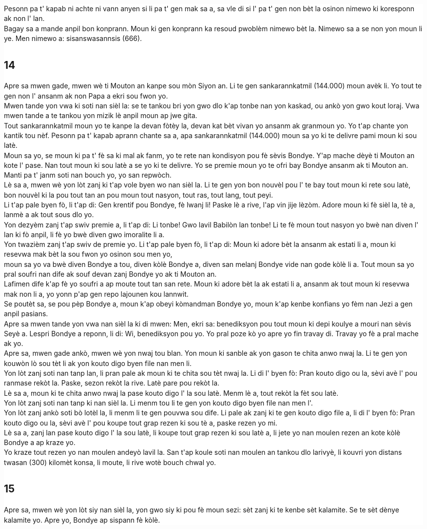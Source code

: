 <div class='verse'>Pesonn pa t' kapab ni achte ni vann anyen si li pa t' gen mak sa a, sa vle di si l' pa t' gen non bèt la osinon nimewo ki koresponn ak non l' lan.</div>
<div class='verse'>Bagay sa a mande anpil bon konprann. Moun ki gen konprann ka resoud pwoblèm nimewo bèt la. Nimewo sa a se non yon moun li ye. Men nimewo a: sisanswasannsis (666).</div>
</div>
<h2 class='chapter'>14</h2>
<div class='block'>
<div class='verse'>Apre sa mwen gade, mwen wè ti Mouton an kanpe sou mòn Siyon an. Li te gen sankarannkatmil (144.000) moun avèk li. Yo tout te gen non l' ansanm ak non Papa a ekri sou fwon yo.</div>
<div class='verse'>Mwen tande yon vwa ki soti nan sièl la: se te tankou bri yon gwo dlo k'ap tonbe nan yon kaskad, ou ankò yon gwo kout loraj. Vwa mwen tande a te tankou yon mizik lè anpil moun ap jwe gita.</div>
<div class='verse'>Tout sankarannkatmil moun yo te kanpe la devan fòtèy la, devan kat bèt vivan yo ansanm ak granmoun yo. Yo t'ap chante yon kantik tou nèf. Pesonn pa t' kapab aprann chante sa a, apa sankarannkatmil (144.000) moun sa yo ki te delivre pami moun ki sou latè.</div>
<div class='verse'>Moun sa yo, se moun ki pa t' fè sa ki mal ak fanm, yo te rete nan kondisyon pou fè sèvis Bondye. Y'ap mache dèyè ti Mouton an kote l' pase. Nan tout moun ki sou latè a se yo ki te delivre. Yo se premie moun yo te ofri bay Bondye ansanm ak ti Mouton an.</div>
<div class='verse'>Manti pa t' janm soti nan bouch yo, yo san repwòch.</div>
<div class='verse'>Lè sa a, mwen wè yon lòt zanj ki t'ap vole byen wo nan sièl la. Li te gen yon bon nouvèl pou l' te bay tout moun ki rete sou latè, bon nouvèl ki la pou tout tan an pou moun tout nasyon, tout ras, tout lang, tout peyi.</div>
<div class='verse'>Li t'ap pale byen fò, li t'ap di: Gen krentif pou Bondye, fè lwanj li! Paske lè a rive, l'ap vin jije lèzòm. Adore moun ki fè sièl la, tè a, lanmè a ak tout sous dlo yo.</div>
<div class='verse'>Yon dezyèm zanj t'ap swiv premie a, li t'ap di: Li tonbe! Gwo lavil Babilòn lan tonbe! Li te fè moun tout nasyon yo bwè nan diven l' lan ki fò anpil, li fè yo bwè diven gwo imoralite li a.</div>
<div class='verse'>Yon twazièm zanj t'ap swiv de premie yo. Li t'ap pale byen fò, li t'ap di: Moun ki adore bèt la ansanm ak estati li a, moun ki resevwa mak bèt la sou fwon yo osinon sou men yo,</div>
<div class='verse'>moun sa yo va bwè diven Bondye a tou, diven kòlè Bondye a, diven san melanj Bondye vide nan gode kòlè li a. Tout moun sa yo pral soufri nan dife ak souf devan zanj Bondye yo ak ti Mouton an.</div>
<div class='verse'>Lafimen dife k'ap fè yo soufri a ap moute tout tan san rete. Moun ki adore bèt la ak estati li a, ansanm ak tout moun ki resevwa mak non li a, yo yonn p'ap gen repo lajounen kou lannwit.</div>
<div class='verse'>Se poutèt sa, se pou pèp Bondye a, moun k'ap obeyi kòmandman Bondye yo, moun k'ap kenbe konfians yo fèm nan Jezi a gen anpil pasians.</div>
<div class='verse'>Apre sa mwen tande yon vwa nan sièl la ki di mwen: Men, ekri sa: benediksyon pou tout moun ki depi koulye a mouri nan sèvis Seyè a. Lespri Bondye a reponn, li di: Wi, benediksyon pou yo. Yo pral poze kò yo apre yo fin travay di. Travay yo fè a pral mache ak yo.</div>
<div class='verse'>Apre sa, mwen gade ankò, mwen wè yon nwaj tou blan. Yon moun ki sanble ak yon gason te chita anwo nwaj la. Li te gen yon kouwòn lò sou tèt li ak yon kouto digo byen file nan men li.</div>
<div class='verse'>Yon lòt zanj soti nan tanp lan, li pran pale ak moun ki te chita sou tèt nwaj la. Li di l' byen fò: Pran kouto digo ou la, sèvi avè l' pou ranmase rekòt la. Paske, sezon rekòt la rive. Latè pare pou rekòt la.</div>
<div class='verse'>Lè sa a, moun ki te chita anwo nwaj la pase kouto digo l' la sou latè. Menm lè a, tout rekòt la fèt sou latè.</div>
<div class='verse'>Yon lòt zanj soti nan tanp ki nan sièl la. Li menm tou li te gen yon kouto digo byen file nan men l'.</div>
<div class='verse'>Yon lòt zanj ankò soti bò lotèl la, li menm li te gen pouvwa sou dife. Li pale ak zanj ki te gen kouto digo file a, li di l' byen fò: Pran kouto digo ou la, sèvi avè l' pou koupe tout grap rezen ki sou tè a, paske rezen yo mi.</div>
<div class='verse'>Lè sa a, zanj lan pase kouto digo l' la sou latè, li koupe tout grap rezen ki sou latè a, li jete yo nan moulen rezen an kote kòlè Bondye a ap kraze yo.</div>
<div class='verse'>Yo kraze tout rezen yo nan moulen andeyò lavil la. San t'ap koule soti nan moulen an tankou dlo larivyè, li kouvri yon distans twasan (300) kilomèt konsa, li moute, li rive wotè bouch chwal yo.</div>
</div>
<h2 class='chapter'>15</h2>
<div class='block'>
<div class='verse'>Apre sa, mwen wè yon lòt siy nan sièl la, yon gwo siy ki pou fè moun sezi: sèt zanj ki te kenbe sèt kalamite. Se te sèt dènye kalamite yo. Apre yo, Bondye ap sispann fè kòlè.</div>
